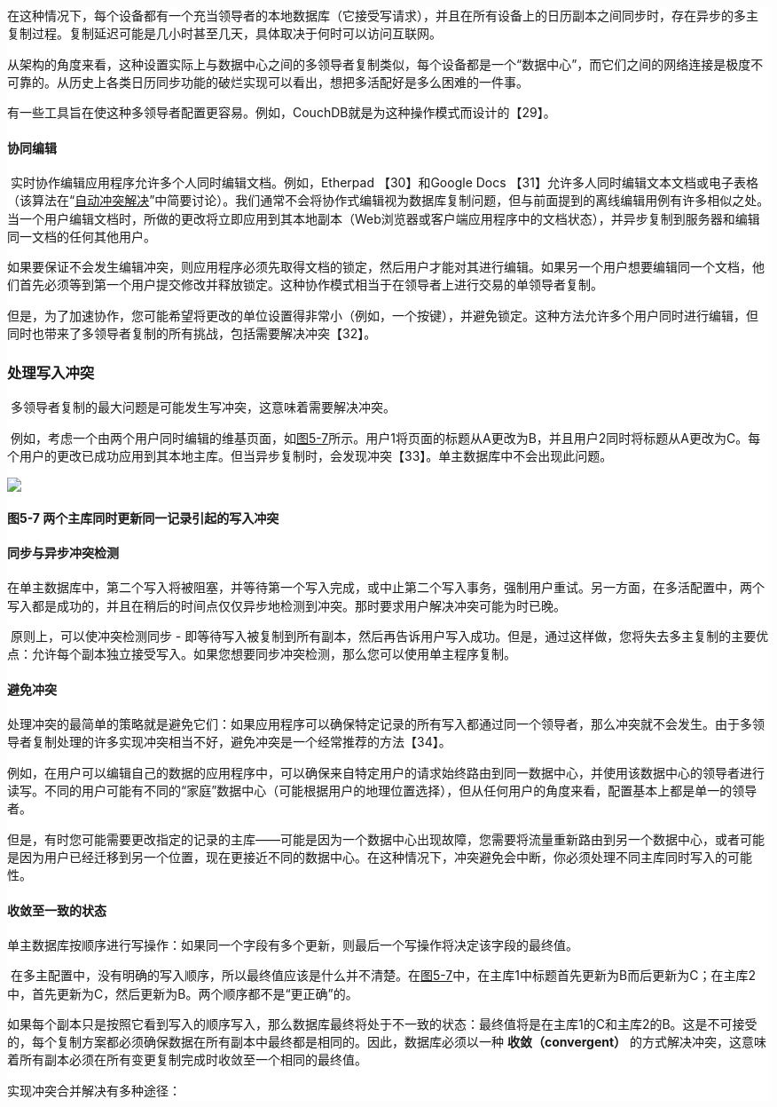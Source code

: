 ​	在这种情况下，每个设备都有一个充当领导者的本地数据库（它接受写请求），并且在所有设备上的日历副本之间同步时，存在异步的多主复制过程。复制延迟可能是几小时甚至几天，具体取决于何时可以访问互联网。

​	从架构的角度来看，这种设置实际上与数据中心之间的多领导者复制类似，每个设备都是一个“数据中心”，而它们之间的网络连接是极度不可靠的。从历史上各类日历同步功能的破烂实现可以看出，想把多活配好是多么困难的一件事。

​	有一些工具旨在使这种多领导者配置更容易。例如，CouchDB就是为这种操作模式而设计的【29】。

#### 协同编辑

​	实时协作编辑应用程序允许多个人同时编辑文档。例如，Etherpad 【30】和Google Docs 【31】允许多人同时编辑文本文档或电子表格（该算法在“[自动冲突解决](#自动冲突解决)”中简要讨论）。我们通常不会将协作式编辑视为数据库复制问题，但与前面提到的离线编辑用例有许多相似之处。当一个用户编辑文档时，所做的更改将立即应用到其本地副本（Web浏览器或客户端应用程序中的文档状态），并异步复制到服务器和编辑同一文档的任何其他用户。

​	如果要保证不会发生编辑冲突，则应用程序必须先取得文档的锁定，然后用户才能对其进行编辑。如果另一个用户想要编辑同一个文档，他们首先必须等到第一个用户提交修改并释放锁定。这种协作模式相当于在领导者上进行交易的单领导者复制。

​	但是，为了加速协作，您可能希望将更改的单位设置得非常小（例如，一个按键），并避免锁定。这种方法允许多个用户同时进行编辑，但同时也带来了多领导者复制的所有挑战，包括需要解决冲突【32】。

### 处理写入冲突

​	多领导者复制的最大问题是可能发生写冲突，这意味着需要解决冲突。

​	例如，考虑一个由两个用户同时编辑的维基页面，如[图5-7](img/fig5-7.png)所示。用户1将页面的标题从A更改为B，并且用户2同时将标题从A更改为C。每个用户的更改已成功应用到其本地主库。但当异步复制时，会发现冲突【33】。单主数据库中不会出现此问题。

![](img/fig5-7.png)

**图5-7 两个主库同时更新同一记录引起的写入冲突**

#### 同步与异步冲突检测

​	在单主数据库中，第二个写入将被阻塞，并等待第一个写入完成，或中止第二个写入事务，强制用户重试。另一方面，在多活配置中，两个写入都是成功的，并且在稍后的时间点仅仅异步地检测到冲突。那时要求用户解决冲突可能为时已晚。

​	原则上，可以使冲突检测同步 - 即等待写入被复制到所有副本，然后再告诉用户写入成功。但是，通过这样做，您将失去多主复制的主要优点：允许每个副本独立接受写入。如果您想要同步冲突检测，那么您可以使用单主程序复制。

#### 避免冲突

​	处理冲突的最简单的策略就是避免它们：如果应用程序可以确保特定记录的所有写入都通过同一个领导者，那么冲突就不会发生。由于多领导者复制处理的许多实现冲突相当不好，避免冲突是一个经常推荐的方法【34】。

​	例如，在用户可以编辑自己的数据的应用程序中，可以确保来自特定用户的请求始终路由到同一数据中心，并使用该数据中心的领导者进行读写。不同的用户可能有不同的“家庭”数据中心（可能根据用户的地理位置选择），但从任何用户的角度来看，配置基本上都是单一的领导者。

​	但是，有时您可能需要更改指定的记录的主库——可能是因为一个数据中心出现故障，您需要将流量重新路由到另一个数据中心，或者可能是因为用户已经迁移到另一个位置，现在更接近不同的数据中心。在这种情况下，冲突避免会中断，你必须处理不同主库同时写入的可能性。

#### 收敛至一致的状态

​	单主数据库按顺序进行写操作：如果同一个字段有多个更新，则最后一个写操作将决定该字段的最终值。

​	在多主配置中，没有明确的写入顺序，所以最终值应该是什么并不清楚。在[图5-7](img/fig5-7.png)中，在主库1中标题首先更新为B而后更新为C；在主库2中，首先更新为C，然后更新为B。两个顺序都不是“更正确”的。

​	如果每个副本只是按照它看到写入的顺序写入，那么数据库最终将处于不一致的状态：最终值将是在主库1的C和主库2的B。这是不可接受的，每个复制方案都必须确保数据在所有副本中最终都是相同的。因此，数据库必须以一种 **收敛（convergent）** 的方式解决冲突，这意味着所有副本必须在所有变更复制完成时收敛至一个相同的最终值。

实现冲突合并解决有多种途径：
